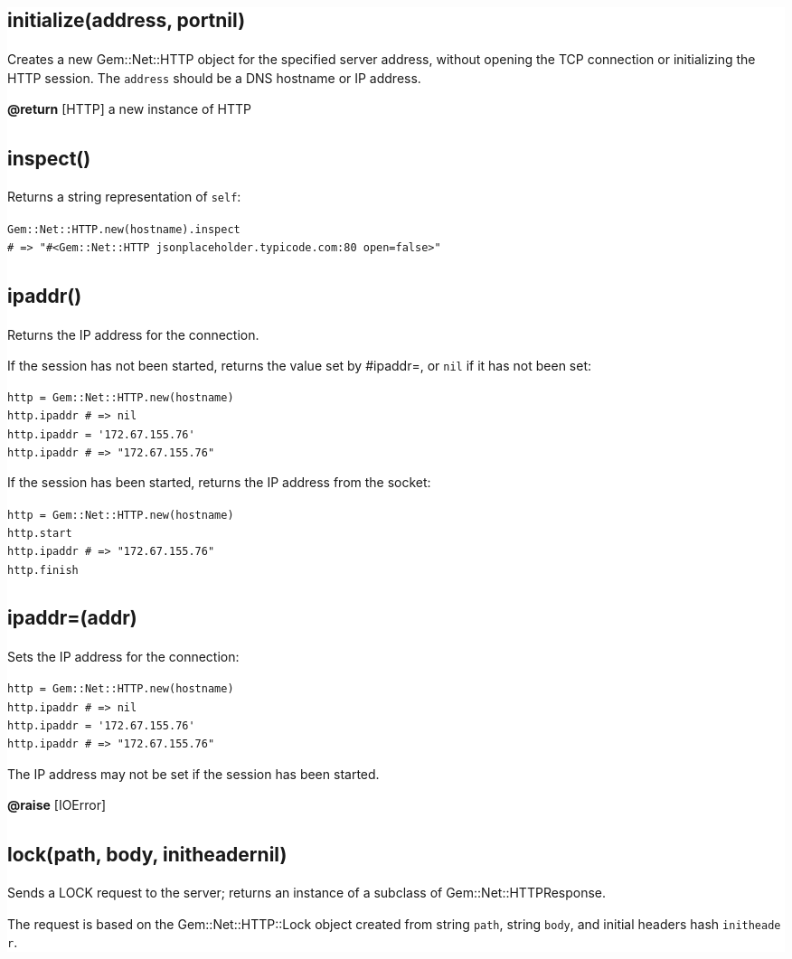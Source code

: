 ## initialize(address, portnil) [](#method-i-initialize)
Creates a new Gem::Net::HTTP object for the specified server address, without
opening the TCP connection or initializing the HTTP session. The `address`
should be a DNS hostname or IP address.

**@return** [HTTP] a new instance of HTTP

## inspect() [](#method-i-inspect)
Returns a string representation of `self`:

    Gem::Net::HTTP.new(hostname).inspect
    # => "#<Gem::Net::HTTP jsonplaceholder.typicode.com:80 open=false>"

## ipaddr() [](#method-i-ipaddr)
Returns the IP address for the connection.

If the session has not been started, returns the value set by #ipaddr=, or
`nil` if it has not been set:

    http = Gem::Net::HTTP.new(hostname)
    http.ipaddr # => nil
    http.ipaddr = '172.67.155.76'
    http.ipaddr # => "172.67.155.76"

If the session has been started, returns the IP address from the socket:

    http = Gem::Net::HTTP.new(hostname)
    http.start
    http.ipaddr # => "172.67.155.76"
    http.finish

## ipaddr=(addr) [](#method-i-ipaddr=)
Sets the IP address for the connection:

    http = Gem::Net::HTTP.new(hostname)
    http.ipaddr # => nil
    http.ipaddr = '172.67.155.76'
    http.ipaddr # => "172.67.155.76"

The IP address may not be set if the session has been started.

**@raise** [IOError] 

## lock(path, body, initheadernil) [](#method-i-lock)
Sends a LOCK request to the server; returns an instance of a subclass of
Gem::Net::HTTPResponse.

The request is based on the Gem::Net::HTTP::Lock object created from string
`path`, string `body`, and initial headers hash `initheader`.
